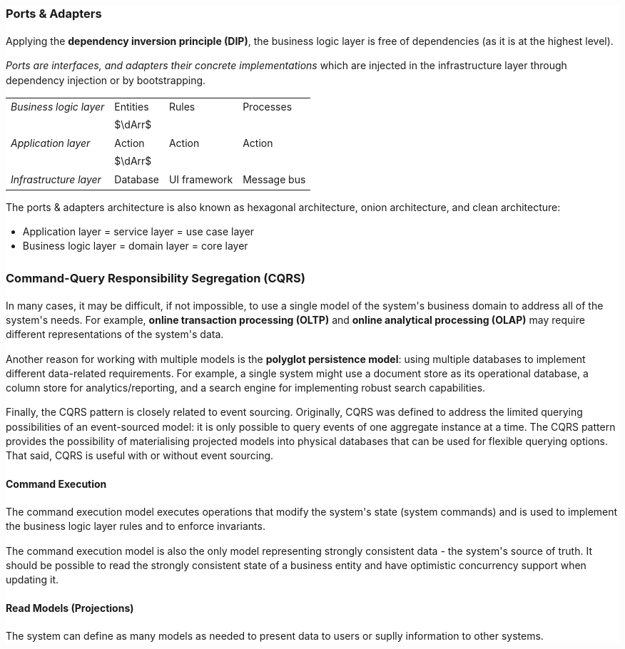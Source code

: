 ### Ports & Adapters

Applying the **dependency inversion principle (DIP)**, the business logic layer is free of dependencies (as it is at the highest level).

_Ports are interfaces, and adapters their concrete implementations_ which are injected in the infrastructure layer through dependency injection or by bootstrapping.

|                        |          |              |             |
| ---------------------- | -------- | ------------ | ----------- |
| _Business logic layer_ | Entities | Rules        | Processes   |
|                        | $\dArr$  |              |             |
| _Application layer_    | Action   | Action       | Action      |
|                        | $\dArr$  |              |             |
| _Infrastructure layer_ | Database | UI framework | Message bus |

The ports & adapters architecture is also known as hexagonal architecture, onion architecture, and clean architecture:

- Application layer = service layer = use case layer
- Business logic layer = domain layer = core layer

### Command-Query Responsibility Segregation (CQRS)

In many cases, it may be difficult, if not impossible, to use a single model of the system's business domain to address all of the system's needs. For example, **online transaction processing (OLTP)** and **online analytical processing (OLAP)** may require different representations of the system's data.

Another reason for working with multiple models is the **polyglot persistence model**: using multiple databases to implement different data-related requirements. For example, a single system might use a document store as its operational database, a column store for analytics/reporting, and a search engine for implementing robust search capabilities.

Finally, the CQRS pattern is closely related to event sourcing. Originally, CQRS was defined to address the limited querying possibilities of an event-sourced model: it is only possible to query events of one aggregate instance at a time. The CQRS pattern provides the possibility of materialising projected models into physical databases that can be used for flexible querying options. That said, CQRS is useful with or without event sourcing.

#### Command Execution

The command execution model executes operations that modify the system's state (system commands) and is used to implement the business logic layer rules and to enforce invariants.

The command execution model is also the only model representing strongly consistent data - the system's source of truth. It should be possible to read the strongly consistent state of a business entity and have optimistic concurrency support when updating it.

#### Read Models (Projections)

The system can define as many models as needed to present data to users or suplly information to other systems.
